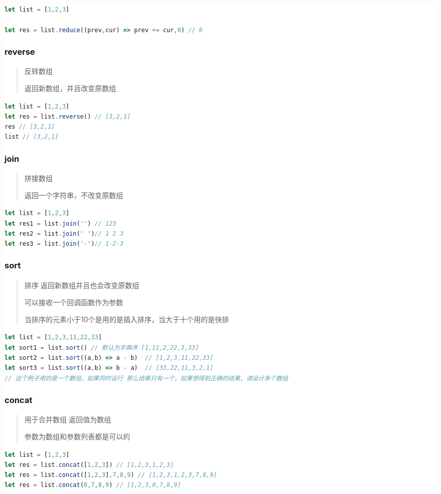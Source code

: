 ```js
let list = [1,2,3]

let res = list.reduce((prev,cur) => prev += cur,0) // 6
```

### reverse

> 反转数组
>
> 返回新数组，并且改变原数组

```js
let list = [1,2,3]
let res = list.reverse() // [3,2,1]
res // [3,2,1]
list // [3,2,1]
```

### join

> 拼接数组
>
> 返回一个字符串，不改变原数组

``` js
let list = [1,2,3]
let res1 = list.join('') // 123
let res2 = list.join(' ')// 1 2 3
let res3 = list.join('-')// 1-2-3
```

### sort

> 排序 返回新数组并且也会改变原数组
>
> 可以接收一个回调函数作为参数
>
> 当排序的元素小于10个是用的是插入排序，当大于十个用的是快排

```js
let list = [1,2,3,11,22,33]
let sort1 = list.sort() // 默认为字典序 [1,11,2,22,3,33]
let sort2 = list.sort((a,b) => a - b)  // [1,2,3,11,22,33]
let sort3 = list.sort((a,b) => b - a)  // [33,22,11,3,2,1]
// 这个例子用的是一个数组，如果同时运行 那么结果只有一个，如果想得到正确的结果，请设计多个数组
```

### concat

> 用于合并数组 返回值为数组
>
> 参数为数组和参数列表都是可以的

```js
let list = [1,2,3]
let res = list.concat([1,2,3]) // [1,2,3,1,2,3]
let res = list.concat([1,2,3],7,8,9) // [1,2,3,1,2,3,7,8,9]
let res = list.concat(0,7,8,9) // [1,2,3,0,7,8,9]
```
